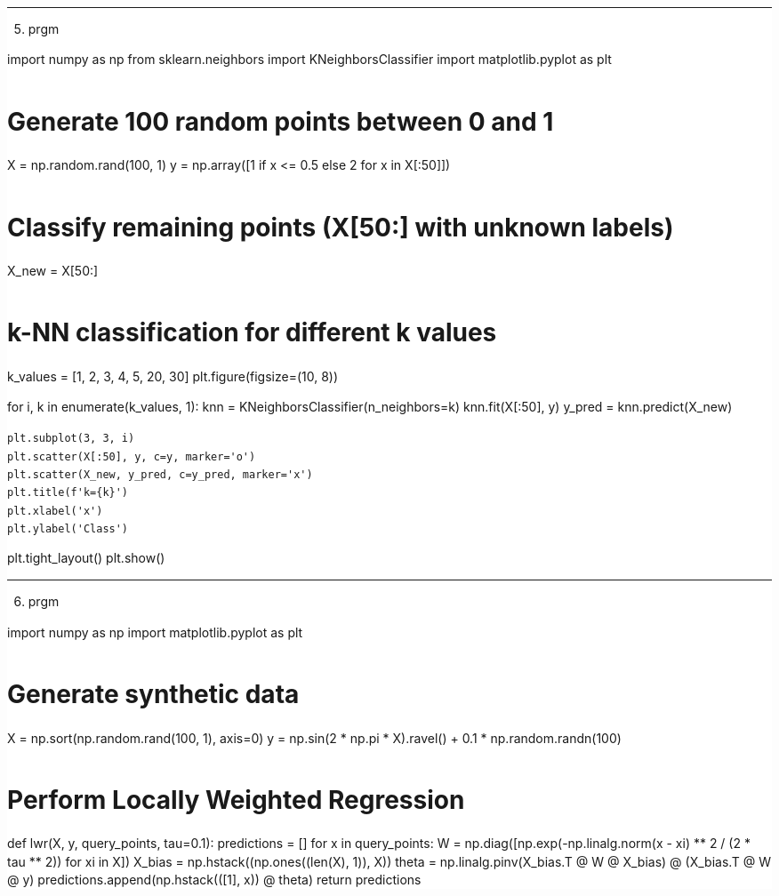 ---------------------------------------------------------------------------------------------------------------------------------------------------------------------------------



5. prgm

import numpy as np
from sklearn.neighbors import KNeighborsClassifier
import matplotlib.pyplot as plt

# Generate 100 random points between 0 and 1
X = np.random.rand(100, 1)
y = np.array([1 if x <= 0.5 else 2 for x in X[:50]])

# Classify remaining points (X[50:] with unknown labels)
X_new = X[50:]

# k-NN classification for different k values
k_values = [1, 2, 3, 4, 5, 20, 30]
plt.figure(figsize=(10, 8))

for i, k in enumerate(k_values, 1):
    knn = KNeighborsClassifier(n_neighbors=k)
    knn.fit(X[:50], y)
    y_pred = knn.predict(X_new)

    plt.subplot(3, 3, i)
    plt.scatter(X[:50], y, c=y, marker='o')
    plt.scatter(X_new, y_pred, c=y_pred, marker='x')
    plt.title(f'k={k}')
    plt.xlabel('x')
    plt.ylabel('Class')

plt.tight_layout()
plt.show()

---------------------------------------------------------------------------------------------------------------------------------------------------------------------------------



6. prgm

import numpy as np
import matplotlib.pyplot as plt

# Generate synthetic data
X = np.sort(np.random.rand(100, 1), axis=0)
y = np.sin(2 * np.pi * X).ravel() + 0.1 * np.random.randn(100)

# Perform Locally Weighted Regression
def lwr(X, y, query_points, tau=0.1):
    predictions = []
    for x in query_points:
        W = np.diag([np.exp(-np.linalg.norm(x - xi) ** 2 / (2 * tau ** 2)) for xi in X])
        X_bias = np.hstack((np.ones((len(X), 1)), X))
        theta = np.linalg.pinv(X_bias.T @ W @ X_bias) @ (X_bias.T @ W @ y)
        predictions.append(np.hstack(([1], x)) @ theta)
    return predictions
